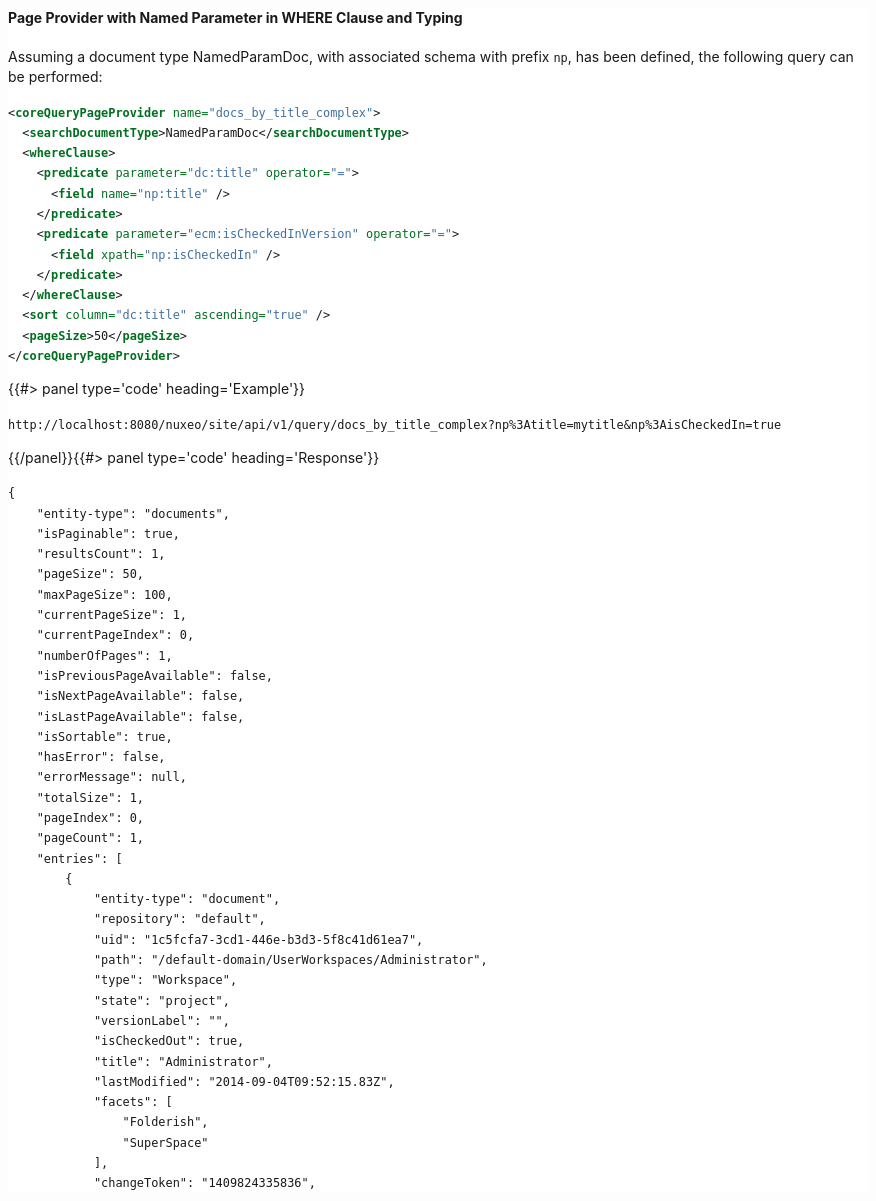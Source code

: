#### Page Provider with Named Parameter in WHERE Clause and Typing

Assuming a document type NamedParamDoc, with associated schema with prefix `np`, has been defined, the following query can be performed:

```xml
<coreQueryPageProvider name="docs_by_title_complex">
  <searchDocumentType>NamedParamDoc</searchDocumentType>
  <whereClause>
    <predicate parameter="dc:title" operator="=">
      <field name="np:title" />
    </predicate>
    <predicate parameter="ecm:isCheckedInVersion" operator="=">
      <field xpath="np:isCheckedIn" />
    </predicate>
  </whereClause>
  <sort column="dc:title" ascending="true" />
  <pageSize>50</pageSize>
</coreQueryPageProvider>
```

{{#> panel type='code' heading='Example'}}

```
http://localhost:8080/nuxeo/site/api/v1/query/docs_by_title_complex?np%3Atitle=mytitle&np%3AisCheckedIn=true
```

{{/panel}}{{#> panel type='code' heading='Response'}}

```
{
    "entity-type": "documents",
    "isPaginable": true,
    "resultsCount": 1,
    "pageSize": 50,
    "maxPageSize": 100,
    "currentPageSize": 1,
    "currentPageIndex": 0,
    "numberOfPages": 1,
    "isPreviousPageAvailable": false,
    "isNextPageAvailable": false,
    "isLastPageAvailable": false,
    "isSortable": true,
    "hasError": false,
    "errorMessage": null,
    "totalSize": 1,
    "pageIndex": 0,
    "pageCount": 1,
    "entries": [
        {
            "entity-type": "document",
            "repository": "default",
            "uid": "1c5fcfa7-3cd1-446e-b3d3-5f8c41d61ea7",
            "path": "/default-domain/UserWorkspaces/Administrator",
            "type": "Workspace",
            "state": "project",
            "versionLabel": "",
            "isCheckedOut": true,
            "title": "Administrator",
            "lastModified": "2014-09-04T09:52:15.83Z",
            "facets": [
                "Folderish",
                "SuperSpace"
            ],
            "changeToken": "1409824335836",
```